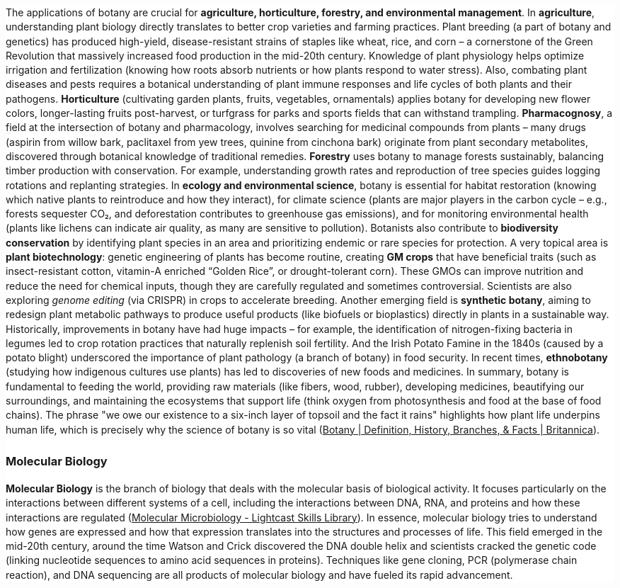 The applications of botany are crucial for **agriculture, horticulture, forestry, and environmental management**. In **agriculture**, understanding plant biology directly translates to better crop varieties and farming practices. Plant breeding (a part of botany and genetics) has produced high-yield, disease-resistant strains of staples like wheat, rice, and corn – a cornerstone of the Green Revolution that massively increased food production in the mid-20th century. Knowledge of plant physiology helps optimize irrigation and fertilization (knowing how roots absorb nutrients or how plants respond to water stress). Also, combating plant diseases and pests requires a botanical understanding of plant immune responses and life cycles of both plants and their pathogens. **Horticulture** (cultivating garden plants, fruits, vegetables, ornamentals) applies botany for developing new flower colors, longer-lasting fruits post-harvest, or turfgrass for parks and sports fields that can withstand trampling. **Pharmacognosy**, a field at the intersection of botany and pharmacology, involves searching for medicinal compounds from plants – many drugs (aspirin from willow bark, paclitaxel from yew trees, quinine from cinchona bark) originate from plant secondary metabolites, discovered through botanical knowledge of traditional remedies. **Forestry** uses botany to manage forests sustainably, balancing timber production with conservation. For example, understanding growth rates and reproduction of tree species guides logging rotations and replanting strategies. In **ecology and environmental science**, botany is essential for habitat restoration (knowing which native plants to reintroduce and how they interact), for climate science (plants are major players in the carbon cycle – e.g., forests sequester CO₂, and deforestation contributes to greenhouse gas emissions), and for monitoring environmental health (plants like lichens can indicate air quality, as many are sensitive to pollution). Botanists also contribute to **biodiversity conservation** by identifying plant species in an area and prioritizing endemic or rare species for protection. A very topical area is **plant biotechnology**: genetic engineering of plants has become routine, creating **GM crops** that have beneficial traits (such as insect-resistant cotton, vitamin-A enriched “Golden Rice”, or drought-tolerant corn). These GMOs can improve nutrition and reduce the need for chemical inputs, though they are carefully regulated and sometimes controversial. Scientists are also exploring *genome editing* (via CRISPR) in crops to accelerate breeding. Another emerging field is **synthetic botany**, aiming to redesign plant metabolic pathways to produce useful products (like biofuels or bioplastics) directly in plants in a sustainable way. Historically, improvements in botany have had huge impacts – for example, the identification of nitrogen-fixing bacteria in legumes led to crop rotation practices that naturally replenish soil fertility. And the Irish Potato Famine in the 1840s (caused by a potato blight) underscored the importance of plant pathology (a branch of botany) in food security. In recent times, **ethnobotany** (studying how indigenous cultures use plants) has led to discoveries of new foods and medicines. In summary, botany is fundamental to feeding the world, providing raw materials (like fibers, wood, rubber), developing medicines, beautifying our surroundings, and maintaining the ecosystems that support life (think oxygen from photosynthesis and food at the base of food chains). The phrase "we owe our existence to a six-inch layer of topsoil and the fact it rains" highlights how plant life underpins human life, which is precisely why the science of botany is so vital ([Botany | Definition, History, Branches, & Facts | Britannica](https://www.britannica.com/science/botany#:~:text=Botany%20,structure%2C%20properties%2C%20and%20biochemical%20processes)).

### Molecular Biology

**Molecular Biology** is the branch of biology that deals with the molecular basis of biological activity. It focuses particularly on the interactions between different systems of a cell, including the interactions between DNA, RNA, and proteins and how these interactions are regulated ([Molecular Microbiology - Lightcast Skills Library](https://lightcast.io/open-skills/skills/KS126P460B4424CPT0YM/molecular-microbiology#:~:text=Molecular%20biology%20is%20the%20branch,cells%2C%20including%20molecular%20synthesis)). In essence, molecular biology tries to understand how genes are expressed and how that expression translates into the structures and processes of life. This field emerged in the mid-20th century, around the time Watson and Crick discovered the DNA double helix and scientists cracked the genetic code (linking nucleotide sequences to amino acid sequences in proteins). Techniques like gene cloning, PCR (polymerase chain reaction), and DNA sequencing are all products of molecular biology and have fueled its rapid advancement.
